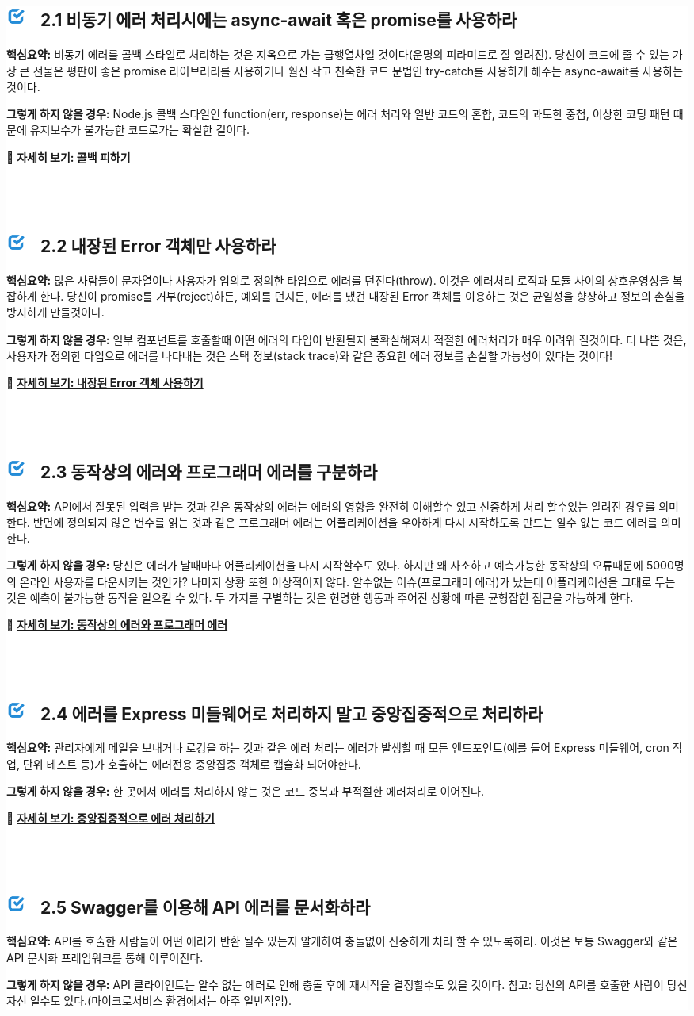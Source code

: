 ## ![✔] 2.1 비동기 에러 처리시에는 async-await 혹은 promise를 사용하라

**핵심요약:** 비동기 에러를 콜백 스타일로 처리하는 것은 지옥으로 가는 급행열차일 것이다(운명의 피라미드로 잘 알려진). 당신이 코드에 줄 수 있는 가장 큰 선물은 평판이 좋은 promise 라이브러리를 사용하거나 훨신 작고 친숙한 코드 문법인 try-catch를 사용하게 해주는 async-await를 사용하는 것이다.

**그렇게 하지 않을 경우:** Node.js 콜백 스타일인 function(err, response)는 에러 처리와 일반 코드의 혼합, 코드의 과도한 중첩, 이상한 코딩 패턴 때문에 유지보수가 불가능한 코드로가는 확실한 길이다.

🔗 [**자세히 보기: 콜백 피하기**](/sections/errorhandling/asyncerrorhandling.korean.md)

<br/><br/>

## ![✔] 2.2 내장된 Error 객체만 사용하라

**핵심요약:** 많은 사람들이 문자열이나 사용자가 임의로 정의한 타입으로 에러를 던진다(throw). 이것은 에러처리 로직과 모듈 사이의 상호운영성을 복잡하게 한다. 당신이 promise를 거부(reject)하든, 예외를 던지든, 에러를 냈건 내장된 Error 객체를 이용하는 것은 균일성을 향상하고 정보의 손실을 방지하게 만들것이다.

**그렇게 하지 않을 경우:** 일부 컴포넌트를 호출할때 어떤 에러의 타입이 반환될지 불확실해져서 적절한 에러처리가 매우 어려워 질것이다. 더 나쁜 것은, 사용자가 정의한 타입으로 에러를 나타내는 것은 스택 정보(stack trace)와 같은 중요한 에러 정보를 손실할 가능성이 있다는 것이다!

🔗 [**자세히 보기: 내장된 Error 객체 사용하기**](/sections/errorhandling/useonlythebuiltinerror.korean.md)

<br/><br/>

## ![✔] 2.3 동작상의 에러와 프로그래머 에러를 구분하라

**핵심요약:** API에서 잘못된 입력을 받는 것과 같은 동작상의 에러는 에러의 영향을 완전히 이해할수 있고 신중하게 처리 할수있는 알려진 경우를 의미한다. 반면에 정의되지 않은 변수를 읽는 것과 같은 프로그래머 에러는 어플리케이션을 우아하게 다시 시작하도록 만드는 알수 없는 코드 에러를 의미한다.

**그렇게 하지 않을 경우:** 당신은 에러가 날때마다 어플리케이션을 다시 시작할수도 있다. 하지만 왜 사소하고 예측가능한 동작상의 오류때문에 5000명의 온라인 사용자를 다운시키는 것인가? 나머지 상황 또한 이상적이지 않다. 알수없는 이슈(프로그래머 에러)가 났는데 어플리케이션을 그대로 두는 것은 예측이 불가능한 동작을 일으킬 수 있다. 두 가지를 구별하는 것은 현명한 행동과 주어진 상황에 따른 균형잡힌 접근을 가능하게 한다.

🔗 [**자세히 보기: 동작상의 에러와 프로그래머 에러**](/sections/errorhandling/operationalvsprogrammererror.korean.md)

<br/><br/>

## ![✔] 2.4 에러를 Express 미들웨어로 처리하지 말고 중앙집중적으로 처리하라

**핵심요약:** 관리자에게 메일을 보내거나 로깅을 하는 것과 같은 에러 처리는 에러가 발생할 때 모든 엔드포인트(예를 들어 Express 미들웨어, cron 작업, 단위 테스트 등)가 호출하는 에러전용 중앙집중 객체로 캡슐화 되어야한다.

**그렇게 하지 않을 경우:** 한 곳에서 에러를 처리하지 않는 것은 코드 중복과 부적절한 에러처리로 이어진다.

🔗 [**자세히 보기: 중앙집중적으로 에러 처리하기**](/sections/errorhandling/centralizedhandling.korean.md)

<br/><br/>

## ![✔] 2.5 Swagger를 이용해 API 에러를 문서화하라

**핵심요약:** API를 호출한 사람들이 어떤 에러가 반환 될수 있는지 알게하여 충돌없이 신중하게 처리 할 수 있도록하라. 이것은 보통 Swagger와 같은 API 문서화 프레임워크를 통해 이루어진다.

**그렇게 하지 않을 경우:** API 클라이언트는 알수 없는 에러로 인해 충돌 후에 재시작을 결정할수도 있을 것이다. 참고: 당신의 API를 호출한 사람이 당신 자신 일수도 있다.(마이크로서비스 환경에서는 아주 일반적임).


[✔]: assets/images/checkbox-small-blue.png